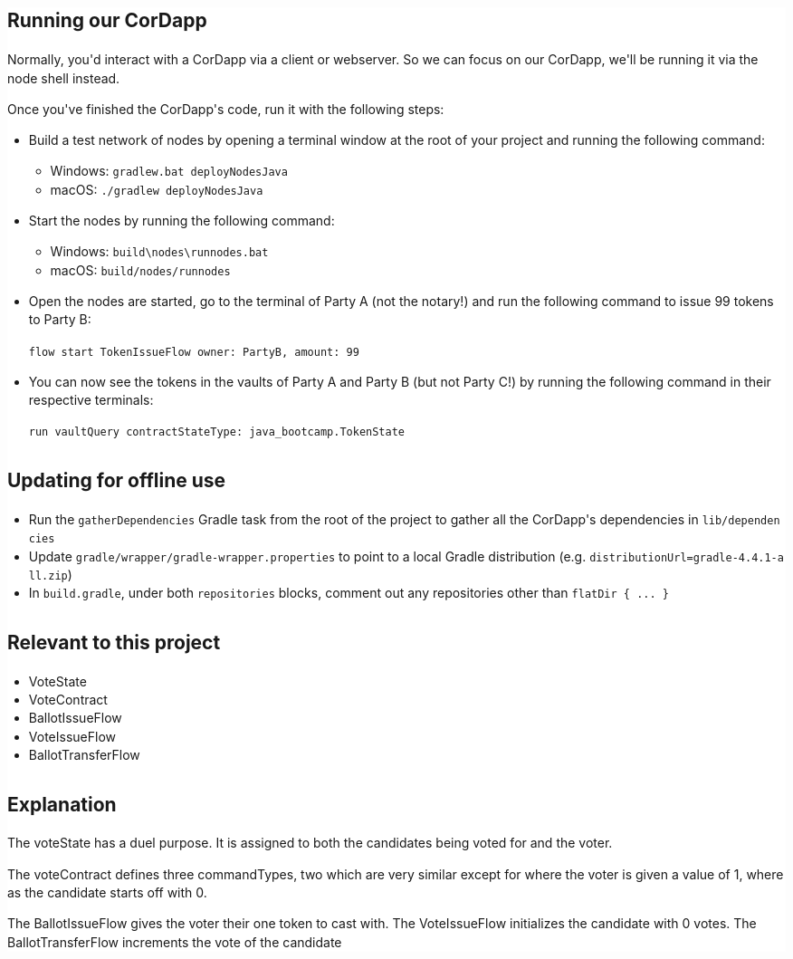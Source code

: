 ## Running our CorDapp

Normally, you'd interact with a CorDapp via a client or webserver. So we can
focus on our CorDapp, we'll be running it via the node shell instead.

Once you've finished the CorDapp's code, run it with the following steps:

* Build a test network of nodes by opening a terminal window at the root of
  your project and running the following command:

    * Windows:   `gradlew.bat deployNodesJava`
    * macOS:     `./gradlew deployNodesJava`

* Start the nodes by running the following command:

    * Windows:   `build\nodes\runnodes.bat`
    * macOS:     `build/nodes/runnodes`

* Open the nodes are started, go to the terminal of Party A (not the notary!)
  and run the following command to issue 99 tokens to Party B:

    `flow start TokenIssueFlow owner: PartyB, amount: 99`

* You can now see the tokens in the vaults of Party A and Party B (but not 
  Party C!) by running the following command in their respective terminals:

    `run vaultQuery contractStateType: java_bootcamp.TokenState`

## Updating for offline use

* Run the `gatherDependencies` Gradle task from the root of the project to 
  gather all the CorDapp's dependencies in `lib/dependencies`
* Update `gradle/wrapper/gradle-wrapper.properties` to point to a local Gradle 
  distribution (e.g. 
  `distributionUrl=gradle-4.4.1-all.zip`)
* In `build.gradle`, under both `repositories` blocks, comment out any 
  repositories other than `flatDir { ... }`
  
## Relevant to this project
* VoteState
* VoteContract
* BallotIssueFlow
* VoteIssueFlow
* BallotTransferFlow

## Explanation
The voteState has a duel purpose. It is assigned to both the candidates 
being voted for and the voter.

The voteContract defines three commandTypes, two which are very similar
except for where the voter is given a value of 1, where as the candidate
starts off with 0.

The BallotIssueFlow gives the voter their one token to cast with.
The VoteIssueFlow initializes the candidate with 0 votes.
The BallotTransferFlow increments the vote of the candidate
